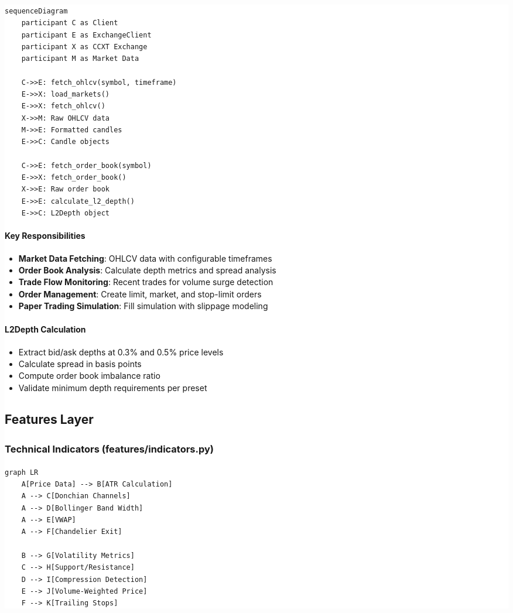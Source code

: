 ```mermaid
sequenceDiagram
    participant C as Client
    participant E as ExchangeClient
    participant X as CCXT Exchange
    participant M as Market Data
    
    C->>E: fetch_ohlcv(symbol, timeframe)
    E->>X: load_markets()
    E->>X: fetch_ohlcv()
    X->>M: Raw OHLCV data
    M->>E: Formatted candles
    E->>C: Candle objects
    
    C->>E: fetch_order_book(symbol)
    E->>X: fetch_order_book()
    X->>E: Raw order book
    E->>E: calculate_l2_depth()
    E->>C: L2Depth object
```

#### Key Responsibilities
- **Market Data Fetching**: OHLCV data with configurable timeframes
- **Order Book Analysis**: Calculate depth metrics and spread analysis
- **Trade Flow Monitoring**: Recent trades for volume surge detection
- **Order Management**: Create limit, market, and stop-limit orders
- **Paper Trading Simulation**: Fill simulation with slippage modeling

#### L2Depth Calculation
- Extract bid/ask depths at 0.3% and 0.5% price levels
- Calculate spread in basis points
- Compute order book imbalance ratio
- Validate minimum depth requirements per preset

## Features Layer

### Technical Indicators (features/indicators.py)

```mermaid
graph LR
    A[Price Data] --> B[ATR Calculation]
    A --> C[Donchian Channels]
    A --> D[Bollinger Band Width]
    A --> E[VWAP]
    A --> F[Chandelier Exit]
    
    B --> G[Volatility Metrics]
    C --> H[Support/Resistance]
    D --> I[Compression Detection]
    E --> J[Volume-Weighted Price]
    F --> K[Trailing Stops]
```
